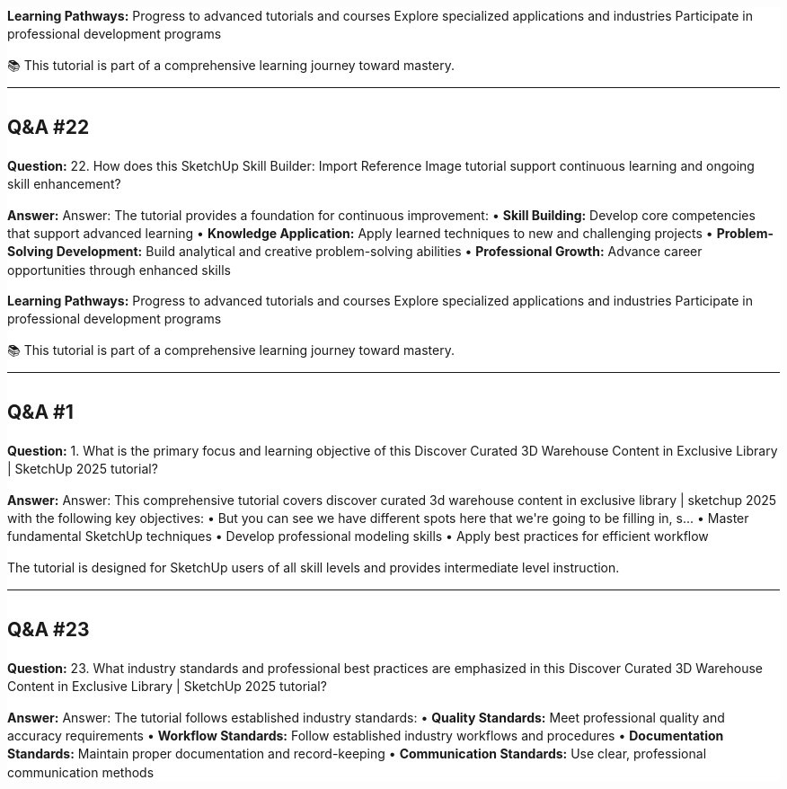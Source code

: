 **Learning Pathways:**
Progress to advanced tutorials and courses
Explore specialized applications and industries
Participate in professional development programs

📚 This tutorial is part of a comprehensive learning journey toward mastery.

---

## Q&A #22

**Question:** 22. How does this SketchUp Skill Builder: Import Reference Image tutorial support continuous learning and ongoing skill enhancement?

**Answer:** Answer:
The tutorial provides a foundation for continuous improvement:
• **Skill Building:** Develop core competencies that support advanced learning
• **Knowledge Application:** Apply learned techniques to new and challenging projects
• **Problem-Solving Development:** Build analytical and creative problem-solving abilities
• **Professional Growth:** Advance career opportunities through enhanced skills

**Learning Pathways:**
Progress to advanced tutorials and courses
Explore specialized applications and industries
Participate in professional development programs

📚 This tutorial is part of a comprehensive learning journey toward mastery.

---

## Q&A #1

**Question:** 1. What is the primary focus and learning objective of this Discover Curated 3D Warehouse Content in Exclusive Library | SketchUp 2025 tutorial?

**Answer:** Answer:
This comprehensive tutorial covers discover curated 3d warehouse content in exclusive library | sketchup 2025 with the following key objectives:
•    But you can see we have different spots here that  we're going to be filling in, s...
• Master fundamental SketchUp techniques
• Develop professional modeling skills
• Apply best practices for efficient workflow

The tutorial is designed for SketchUp users of all skill levels and provides intermediate level instruction.

---

## Q&A #23

**Question:** 23. What industry standards and professional best practices are emphasized in this Discover Curated 3D Warehouse Content in Exclusive Library | SketchUp 2025 tutorial?

**Answer:** Answer:
The tutorial follows established industry standards:
• **Quality Standards:** Meet professional quality and accuracy requirements
• **Workflow Standards:** Follow established industry workflows and procedures
• **Documentation Standards:** Maintain proper documentation and record-keeping
• **Communication Standards:** Use clear, professional communication methods
